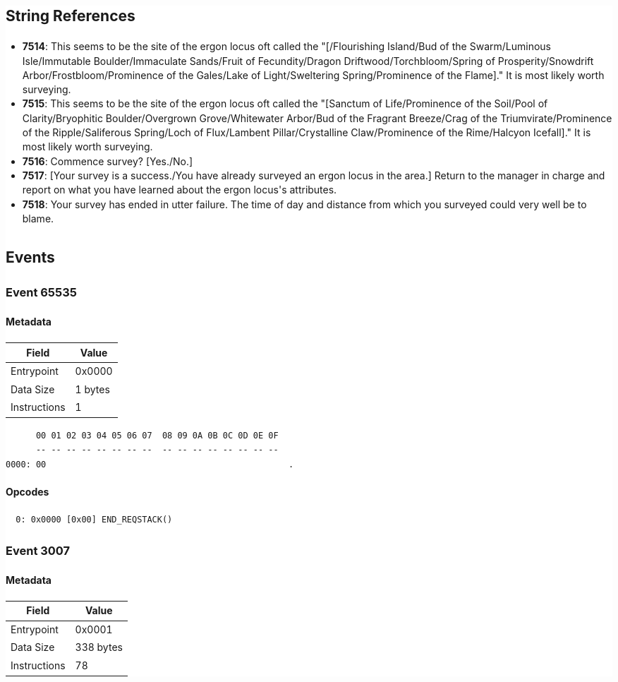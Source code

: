 ## String References

- **7514**: This seems to be the site of the ergon locus oft called the "[/Flourishing Island/Bud of the Swarm/Luminous Isle/Immutable Boulder/Immaculate Sands/Fruit of Fecundity/Dragon Driftwood/Torchbloom/Spring of Prosperity/Snowdrift Arbor/Frostbloom/Prominence of the Gales/Lake of Light/Sweltering Spring/Prominence of the Flame]." It is most likely worth surveying.
- **7515**: This seems to be the site of the ergon locus oft called the "[Sanctum of Life/Prominence of the Soil/Pool of Clarity/Bryophitic Boulder/Overgrown Grove/Whitewater Arbor/Bud of the Fragrant Breeze/Crag of the Triumvirate/Prominence of the Ripple/Saliferous Spring/Loch of Flux/Lambent Pillar/Crystalline Claw/Prominence of the Rime/Halcyon Icefall]." It is most likely worth surveying.
- **7516**: Commence survey? [Yes./No.]
- **7517**: [Your survey is a success./You have already surveyed an ergon locus in the area.] Return to the manager in charge and report on what you have learned about the ergon locus's attributes.
- **7518**: Your survey has ended in utter failure. The time of day and distance from which you surveyed could very well be to blame.

## Events

### Event 65535

#### Metadata

| Field        | Value   |
|--------------|---------|
| Entrypoint   | 0x0000  |
| Data Size    | 1 bytes |
| Instructions | 1       |

```
      00 01 02 03 04 05 06 07  08 09 0A 0B 0C 0D 0E 0F
      -- -- -- -- -- -- -- --  -- -- -- -- -- -- -- --
0000: 00                                                .               
```

#### Opcodes

```
  0: 0x0000 [0x00] END_REQSTACK()
```

### Event 3007

#### Metadata

| Field        | Value     |
|--------------|-----------|
| Entrypoint   | 0x0001    |
| Data Size    | 338 bytes |
| Instructions | 78        |
